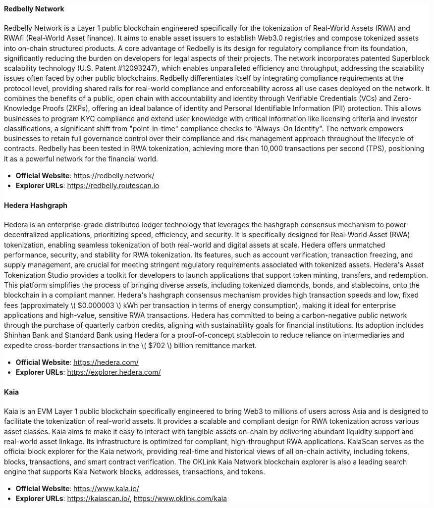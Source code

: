 #### Redbelly Network
Redbelly Network is a Layer 1 public blockchain engineered specifically for the tokenization of Real-World Assets (RWA) and RWAfi (Real-World Asset finance). It aims to enable asset issuers to establish Web3.0 registries and compose tokenized assets into on-chain structured products. A core advantage of Redbelly is its design for regulatory compliance from its foundation, significantly reducing the burden on developers for legal aspects of their projects. The network incorporates patented Superblock scalability technology (U.S. Patent #12093247), which enables unparalleled efficiency and throughput, addressing the scalability issues often faced by other public blockchains. Redbelly differentiates itself by integrating compliance requirements at the protocol level, providing shared rails for real-world compliance and enforceability across all use cases deployed on the network. It combines the benefits of a public, open chain with accountability and identity through Verifiable Credentials (VCs) and Zero-Knowledge Proofs (ZKPs), offering an ideal balance of identity and Personal Identifiable Information (PII) protection. This allows businesses to program KYC compliance and extend user knowledge with critical information like licensing criteria and investor classifications, a significant shift from "point-in-time" compliance checks to "Always-On Identity". The network empowers businesses to retain full governance control over their compliance and risk management approach throughout the lifecycle of contracts. Redbelly has been tested in RWA tokenization, achieving more than 10,000 transactions per second (TPS), positioning it as a powerful network for the financial world.
*   **Official Website**: https://redbelly.network/
*   **Explorer URLs**: https://redbelly.routescan.io

#### Hedera Hashgraph
Hedera is an enterprise-grade distributed ledger technology that leverages the hashgraph consensus mechanism to power decentralized applications, prioritizing speed, efficiency, and security. It is specifically designed for Real-World Asset (RWA) tokenization, enabling seamless tokenization of both real-world and digital assets at scale. Hedera offers unmatched performance, security, and stability for RWA tokenization. Its features, such as account verification, transaction freezing, and supply management, are crucial for meeting stringent regulatory requirements associated with tokenized assets. Hedera's Asset Tokenization Studio provides a toolkit for developers to launch applications that support token minting, transfers, and redemption. This platform simplifies the process of bringing diverse assets, including tokenized diamonds, bonds, and stablecoins, onto the blockchain in a compliant manner. Hedera's hashgraph consensus mechanism provides high transaction speeds and low, fixed fees (approximately \\( \$0.000003 \\) kWh per transaction in terms of energy consumption), making it ideal for enterprise applications and high-value, sensitive RWA transactions. Hedera has committed to being a carbon-negative public network through the purchase of quarterly carbon credits, aligning with sustainability goals for financial institutions. Its adoption includes Shinhan Bank and Standard Bank using Hedera for a proof-of-concept stablecoin to reduce reliance on intermediaries and expedite cross-border transactions in the \\( \$702 \\) billion remittance market.
*   **Official Website**: https://hedera.com/
*   **Explorer URLs**: https://explorer.hedera.com/

#### Kaia
Kaia is an EVM Layer 1 public blockchain specifically engineered to bring Web3 to millions of users across Asia and is designed to facilitate the tokenization of real-world assets. It provides a scalable and compliant design for RWA tokenization across various asset classes. Kaia aims to make it easy to interact with tangible assets on-chain by delivering abundant liquidity support and real-world asset linkage. Its infrastructure is optimized for compliant, high-throughput RWA applications. KaiaScan serves as the official block explorer for the Kaia network, providing real-time and historical views of all on-chain activity, including tokens, blocks, transactions, and smart contract verification. The OKLink Kaia Network blockchain explorer is also a leading search engine that supports Kaia Network blocks, addresses, transactions, and tokens.
*   **Official Website**: https://www.kaia.io/
*   **Explorer URLs**: https://kaiascan.io/, https://www.oklink.com/kaia

